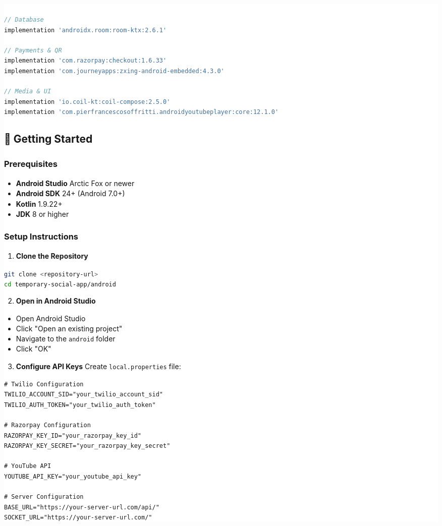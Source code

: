 ```gradle

// Database
implementation 'androidx.room:room-ktx:2.6.1'

// Payments & QR
implementation 'com.razorpay:checkout:1.6.33'
implementation 'com.journeyapps:zxing-android-embedded:4.3.0'

// Media & UI
implementation 'io.coil-kt:coil-compose:2.5.0'
implementation 'com.pierfrancescosoffritti.androidyoutubeplayer:core:12.1.0'
```

## 🚀 **Getting Started**

### **Prerequisites**
- **Android Studio** Arctic Fox or newer
- **Android SDK** 24+ (Android 7.0+)
- **Kotlin** 1.9.22+
- **JDK** 8 or higher

### **Setup Instructions**

1. **Clone the Repository**
```bash
git clone <repository-url>
cd temporary-social-app/android
```

2. **Open in Android Studio**
- Open Android Studio
- Click "Open an existing project"
- Navigate to the `android` folder
- Click "OK"

3. **Configure API Keys**
Create `local.properties` file:
```properties
# Twilio Configuration
TWILIO_ACCOUNT_SID="your_twilio_account_sid"
TWILIO_AUTH_TOKEN="your_twilio_auth_token"

# Razorpay Configuration
RAZORPAY_KEY_ID="your_razorpay_key_id"
RAZORPAY_KEY_SECRET="your_razorpay_key_secret"

# YouTube API
YOUTUBE_API_KEY="your_youtube_api_key"

# Server Configuration
BASE_URL="https://your-server-url.com/api/"
SOCKET_URL="https://your-server-url.com/"
```
